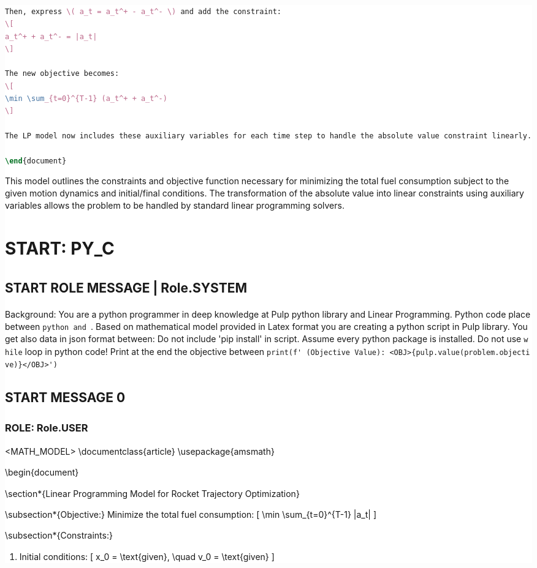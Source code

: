 ```latex
Then, express \( a_t = a_t^+ - a_t^- \) and add the constraint:
\[
a_t^+ + a_t^- = |a_t|
\]

The new objective becomes:
\[
\min \sum_{t=0}^{T-1} (a_t^+ + a_t^-)
\]

The LP model now includes these auxiliary variables for each time step to handle the absolute value constraint linearly.

\end{document}
```

This model outlines the constraints and objective function necessary for minimizing the total fuel consumption subject to the given motion dynamics and initial/final conditions. The transformation of the absolute value into linear constraints using auxiliary variables allows the problem to be handled by standard linear programming solvers.

# START: PY_C 
## START ROLE MESSAGE | Role.SYSTEM 
Background: You are a python programmer in deep knowledge at Pulp python library and Linear Programming. Python code place between ```python and ```. Based on mathematical model provided in Latex format you are creating a python script in Pulp library. You get also data in json format between: <DATA></DATA> Do not include 'pip install' in script. Assume every python package is installed. Do not use `while` loop in python code! Print at the end the objective between <OBJ></OBJ> `print(f' (Objective Value): <OBJ>{pulp.value(problem.objective)}</OBJ>')` 
## START MESSAGE 0 
### ROLE: Role.USER
<MATH_MODEL>
\documentclass{article}
\usepackage{amsmath}

\begin{document}

\section*{Linear Programming Model for Rocket Trajectory Optimization}

\subsection*{Objective:}
Minimize the total fuel consumption:
\[
\min \sum_{t=0}^{T-1} |a_t|
\]

\subsection*{Constraints:}

1. Initial conditions:
   \[
   x_0 = \text{given}, \quad v_0 = \text{given}
   \]
